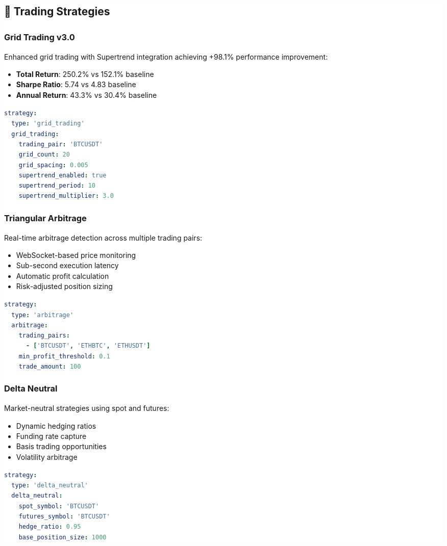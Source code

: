 ## 🎯 Trading Strategies

### Grid Trading v3.0
Enhanced grid trading with Supertrend integration achieving +98.1% performance improvement:
- **Total Return**: 250.2% vs 152.1% baseline
- **Sharpe Ratio**: 5.74 vs 4.83 baseline
- **Annual Return**: 43.3% vs 30.4% baseline

```yaml
strategy:
  type: 'grid_trading'
  grid_trading:
    trading_pair: 'BTCUSDT'
    grid_count: 20
    grid_spacing: 0.005
    supertrend_enabled: true
    supertrend_period: 10
    supertrend_multiplier: 3.0
```

### Triangular Arbitrage
Real-time arbitrage detection across multiple trading pairs:
- WebSocket-based price monitoring
- Sub-second execution latency
- Automatic profit calculation
- Risk-adjusted position sizing

```yaml
strategy:
  type: 'arbitrage'
  arbitrage:
    trading_pairs:
      - ['BTCUSDT', 'ETHBTC', 'ETHUSDT']
    min_profit_threshold: 0.1
    trade_amount: 100
```

### Delta Neutral
Market-neutral strategies using spot and futures:
- Dynamic hedging ratios
- Funding rate capture
- Basis trading opportunities
- Volatility arbitrage

```yaml
strategy:
  type: 'delta_neutral'
  delta_neutral:
    spot_symbol: 'BTCUSDT'
    futures_symbol: 'BTCUSDT'
    hedge_ratio: 0.95
    base_position_size: 1000
```
